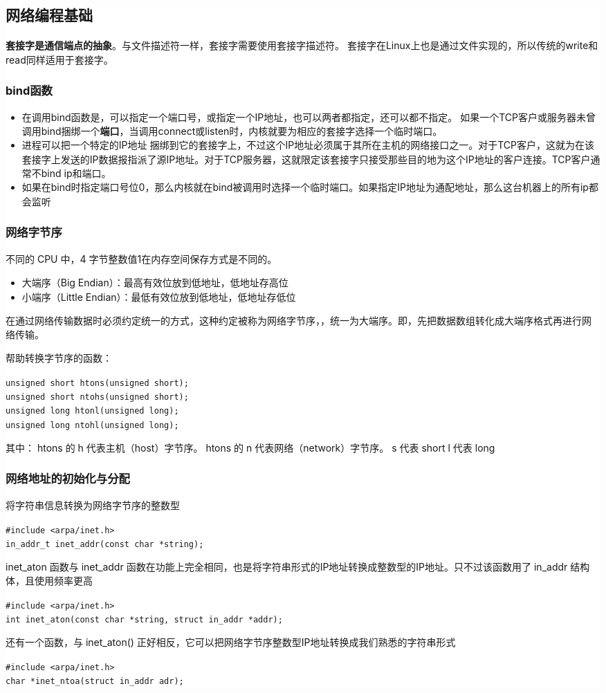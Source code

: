 ## 网络编程基础

**套接字是通信端点的抽象**。与文件描述符一样，套接字需要使用套接字描述符。
套接字在Linux上也是通过文件实现的，所以传统的write和read同样适用于套接字。


### bind函数
* 在调用bind函数是，可以指定一个端口号，或指定一个IP地址，也可以两者都指定，还可以都不指定。
如果一个TCP客户或服务器未曾调用bind捆绑一个**端口**，当调用connect或listen时，内核就要为相应的套接字选择一个临时端口。
* 进程可以把一个特定的IP地址 捆绑到它的套接字上，不过这个IP地址必须属于其所在主机的网络接口之一。对于TCP客户，这就为在该套接字上发送的IP数据报指派了源IP地址。对于TCP服务器，这就限定该套接字只接受那些目的地为这个IP地址的客户连接。TCP客户通常不bind ip和端口。
* 如果在bind时指定端口号位0，那么内核就在bind被调用时选择一个临时端口。如果指定IP地址为通配地址，那么这台机器上的所有ip都会监听




### 网络字节序
不同的 CPU 中，4 字节整数值1在内存空间保存方式是不同的。
* 大端序（Big Endian）：最高有效位放到低地址，低地址存高位
* 小端序（Little Endian）：最低有效位放到低地址，低地址存低位


在通过网络传输数据时必须约定统一的方式，这种约定被称为网络字节序，，统一为大端序。即，先把数据数组转化成大端序格式再进行网络传输。

帮助转换字节序的函数：
```
unsigned short htons(unsigned short);
unsigned short ntohs(unsigned short);
unsigned long htonl(unsigned long);
unsigned long ntohl(unsigned long);
```
其中：
htons 的 h 代表主机（host）字节序。
htons 的 n 代表网络（network）字节序。
s 代表 short
l 代表 long


### 网络地址的初始化与分配
将字符串信息转换为网络字节序的整数型

```
#include <arpa/inet.h>
in_addr_t inet_addr(const char *string);
```
inet_aton 函数与 inet_addr 函数在功能上完全相同，也是将字符串形式的IP地址转换成整数型的IP地址。只不过该函数用了 in_addr 结构体，且使用频率更高

```
#include <arpa/inet.h>
int inet_aton(const char *string, struct in_addr *addr);
```
还有一个函数，与 inet_aton() 正好相反，它可以把网络字节序整数型IP地址转换成我们熟悉的字符串形式

```
#include <arpa/inet.h>
char *inet_ntoa(struct in_addr adr);
```
